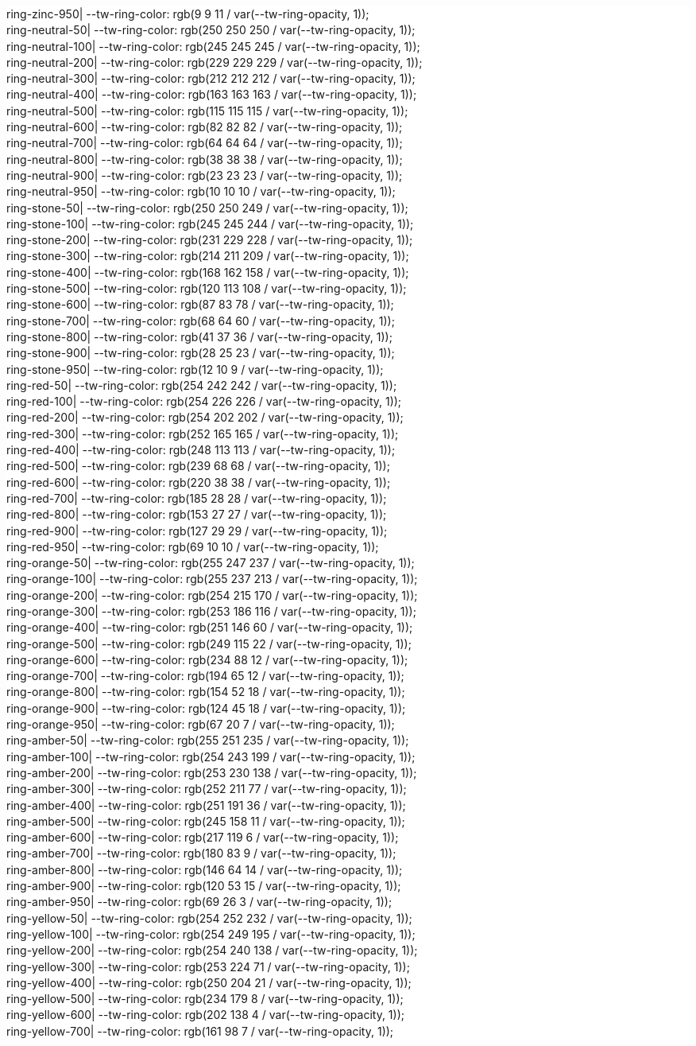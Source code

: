 ring-zinc-950| --tw-ring-color: rgb(9 9 11 / var(--tw-ring-opacity, 1));   
ring-neutral-50| --tw-ring-color: rgb(250 250 250 / var(--tw-ring-opacity, 1));   
ring-neutral-100| --tw-ring-color: rgb(245 245 245 / var(--tw-ring-opacity, 1));   
ring-neutral-200| --tw-ring-color: rgb(229 229 229 / var(--tw-ring-opacity, 1));   
ring-neutral-300| --tw-ring-color: rgb(212 212 212 / var(--tw-ring-opacity, 1));   
ring-neutral-400| --tw-ring-color: rgb(163 163 163 / var(--tw-ring-opacity, 1));   
ring-neutral-500| --tw-ring-color: rgb(115 115 115 / var(--tw-ring-opacity, 1));   
ring-neutral-600| --tw-ring-color: rgb(82 82 82 / var(--tw-ring-opacity, 1));   
ring-neutral-700| --tw-ring-color: rgb(64 64 64 / var(--tw-ring-opacity, 1));   
ring-neutral-800| --tw-ring-color: rgb(38 38 38 / var(--tw-ring-opacity, 1));   
ring-neutral-900| --tw-ring-color: rgb(23 23 23 / var(--tw-ring-opacity, 1));   
ring-neutral-950| --tw-ring-color: rgb(10 10 10 / var(--tw-ring-opacity, 1));   
ring-stone-50| --tw-ring-color: rgb(250 250 249 / var(--tw-ring-opacity, 1));   
ring-stone-100| --tw-ring-color: rgb(245 245 244 / var(--tw-ring-opacity, 1));   
ring-stone-200| --tw-ring-color: rgb(231 229 228 / var(--tw-ring-opacity, 1));   
ring-stone-300| --tw-ring-color: rgb(214 211 209 / var(--tw-ring-opacity, 1));   
ring-stone-400| --tw-ring-color: rgb(168 162 158 / var(--tw-ring-opacity, 1));   
ring-stone-500| --tw-ring-color: rgb(120 113 108 / var(--tw-ring-opacity, 1));   
ring-stone-600| --tw-ring-color: rgb(87 83 78 / var(--tw-ring-opacity, 1));   
ring-stone-700| --tw-ring-color: rgb(68 64 60 / var(--tw-ring-opacity, 1));   
ring-stone-800| --tw-ring-color: rgb(41 37 36 / var(--tw-ring-opacity, 1));   
ring-stone-900| --tw-ring-color: rgb(28 25 23 / var(--tw-ring-opacity, 1));   
ring-stone-950| --tw-ring-color: rgb(12 10 9 / var(--tw-ring-opacity, 1));   
ring-red-50| --tw-ring-color: rgb(254 242 242 / var(--tw-ring-opacity, 1));   
ring-red-100| --tw-ring-color: rgb(254 226 226 / var(--tw-ring-opacity, 1));   
ring-red-200| --tw-ring-color: rgb(254 202 202 / var(--tw-ring-opacity, 1));   
ring-red-300| --tw-ring-color: rgb(252 165 165 / var(--tw-ring-opacity, 1));   
ring-red-400| --tw-ring-color: rgb(248 113 113 / var(--tw-ring-opacity, 1));   
ring-red-500| --tw-ring-color: rgb(239 68 68 / var(--tw-ring-opacity, 1));   
ring-red-600| --tw-ring-color: rgb(220 38 38 / var(--tw-ring-opacity, 1));   
ring-red-700| --tw-ring-color: rgb(185 28 28 / var(--tw-ring-opacity, 1));   
ring-red-800| --tw-ring-color: rgb(153 27 27 / var(--tw-ring-opacity, 1));   
ring-red-900| --tw-ring-color: rgb(127 29 29 / var(--tw-ring-opacity, 1));   
ring-red-950| --tw-ring-color: rgb(69 10 10 / var(--tw-ring-opacity, 1));   
ring-orange-50| --tw-ring-color: rgb(255 247 237 / var(--tw-ring-opacity, 1));   
ring-orange-100| --tw-ring-color: rgb(255 237 213 / var(--tw-ring-opacity, 1));   
ring-orange-200| --tw-ring-color: rgb(254 215 170 / var(--tw-ring-opacity, 1));   
ring-orange-300| --tw-ring-color: rgb(253 186 116 / var(--tw-ring-opacity, 1));   
ring-orange-400| --tw-ring-color: rgb(251 146 60 / var(--tw-ring-opacity, 1));   
ring-orange-500| --tw-ring-color: rgb(249 115 22 / var(--tw-ring-opacity, 1));   
ring-orange-600| --tw-ring-color: rgb(234 88 12 / var(--tw-ring-opacity, 1));   
ring-orange-700| --tw-ring-color: rgb(194 65 12 / var(--tw-ring-opacity, 1));   
ring-orange-800| --tw-ring-color: rgb(154 52 18 / var(--tw-ring-opacity, 1));   
ring-orange-900| --tw-ring-color: rgb(124 45 18 / var(--tw-ring-opacity, 1));   
ring-orange-950| --tw-ring-color: rgb(67 20 7 / var(--tw-ring-opacity, 1));   
ring-amber-50| --tw-ring-color: rgb(255 251 235 / var(--tw-ring-opacity, 1));   
ring-amber-100| --tw-ring-color: rgb(254 243 199 / var(--tw-ring-opacity, 1));   
ring-amber-200| --tw-ring-color: rgb(253 230 138 / var(--tw-ring-opacity, 1));   
ring-amber-300| --tw-ring-color: rgb(252 211 77 / var(--tw-ring-opacity, 1));   
ring-amber-400| --tw-ring-color: rgb(251 191 36 / var(--tw-ring-opacity, 1));   
ring-amber-500| --tw-ring-color: rgb(245 158 11 / var(--tw-ring-opacity, 1));   
ring-amber-600| --tw-ring-color: rgb(217 119 6 / var(--tw-ring-opacity, 1));   
ring-amber-700| --tw-ring-color: rgb(180 83 9 / var(--tw-ring-opacity, 1));   
ring-amber-800| --tw-ring-color: rgb(146 64 14 / var(--tw-ring-opacity, 1));   
ring-amber-900| --tw-ring-color: rgb(120 53 15 / var(--tw-ring-opacity, 1));   
ring-amber-950| --tw-ring-color: rgb(69 26 3 / var(--tw-ring-opacity, 1));   
ring-yellow-50| --tw-ring-color: rgb(254 252 232 / var(--tw-ring-opacity, 1));   
ring-yellow-100| --tw-ring-color: rgb(254 249 195 / var(--tw-ring-opacity, 1));   
ring-yellow-200| --tw-ring-color: rgb(254 240 138 / var(--tw-ring-opacity, 1));   
ring-yellow-300| --tw-ring-color: rgb(253 224 71 / var(--tw-ring-opacity, 1));   
ring-yellow-400| --tw-ring-color: rgb(250 204 21 / var(--tw-ring-opacity, 1));   
ring-yellow-500| --tw-ring-color: rgb(234 179 8 / var(--tw-ring-opacity, 1));   
ring-yellow-600| --tw-ring-color: rgb(202 138 4 / var(--tw-ring-opacity, 1));   
ring-yellow-700| --tw-ring-color: rgb(161 98 7 / var(--tw-ring-opacity, 1));   